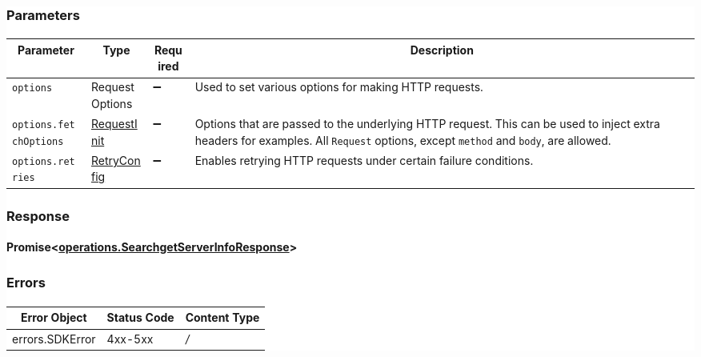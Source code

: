 ### Parameters

| Parameter                                                                                                                                                                      | Type                                                                                                                                                                           | Required                                                                                                                                                                       | Description                                                                                                                                                                    |
| ------------------------------------------------------------------------------------------------------------------------------------------------------------------------------ | ------------------------------------------------------------------------------------------------------------------------------------------------------------------------------ | ------------------------------------------------------------------------------------------------------------------------------------------------------------------------------ | ------------------------------------------------------------------------------------------------------------------------------------------------------------------------------ |
| `options`                                                                                                                                                                      | RequestOptions                                                                                                                                                                 | :heavy_minus_sign:                                                                                                                                                             | Used to set various options for making HTTP requests.                                                                                                                          |
| `options.fetchOptions`                                                                                                                                                         | [RequestInit](https://developer.mozilla.org/en-US/docs/Web/API/Request/Request#options)                                                                                        | :heavy_minus_sign:                                                                                                                                                             | Options that are passed to the underlying HTTP request. This can be used to inject extra headers for examples. All `Request` options, except `method` and `body`, are allowed. |
| `options.retries`                                                                                                                                                              | [RetryConfig](../../lib/utils/retryconfig.md)                                                                                                                                  | :heavy_minus_sign:                                                                                                                                                             | Enables retrying HTTP requests under certain failure conditions.                                                                                                               |

### Response

**Promise\<[operations.SearchgetServerInfoResponse](../../sdk/models/operations/searchgetserverinforesponse.md)\>**

### Errors

| Error Object    | Status Code     | Content Type    |
| --------------- | --------------- | --------------- |
| errors.SDKError | 4xx-5xx         | */*             |
